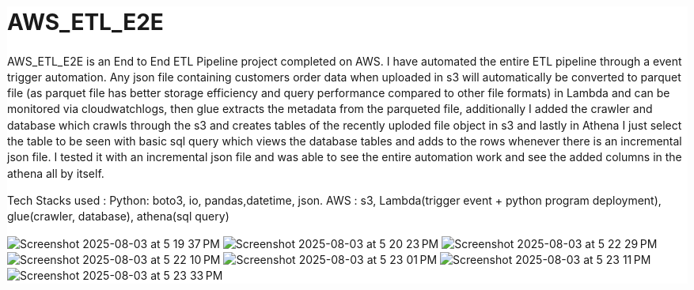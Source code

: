 # AWS_ETL_E2E #
AWS_ETL_E2E is an End to End ETL Pipeline project completed on AWS. I have automated the entire ETL pipeline through a event trigger automation. Any json file containing customers order data when uploaded in  s3 will automatically be converted to parquet file (as parquet file has better storage efficiency and query performance compared to other file formats) in Lambda and can be monitored via cloudwatchlogs, then glue extracts the metadata from the parqueted file, additionally I added the crawler and database which crawls through the s3 and creates tables of the recently uploded file object in s3 and lastly in Athena I just select the table to be seen with basic  sql query which views the database tables and adds to the rows whenever there is an incremental json file. I tested it with an incremental json file and was able to see the entire automation work and see the added columns in the athena all by itself. 

Tech Stacks used : Python: boto3, io, pandas,datetime, json.  AWS : s3, Lambda(trigger event + python program deployment), glue(crawler, database), athena(sql query)


<img width="1662" height="832" alt="Screenshot 2025-08-03 at 5 19 37 PM" src="https://github.com/user-attachments/assets/7412d368-5f44-4469-a442-0880ca7a17cb" />

<img width="1647" height="481" alt="Screenshot 2025-08-03 at 5 20 23 PM" src="https://github.com/user-attachments/assets/01fdd932-d418-4ced-8843-6e80d615750e" />

<img width="898" height="335" alt="Screenshot 2025-08-03 at 5 22 29 PM" src="https://github.com/user-attachments/assets/d03f10ed-c909-4743-a2f1-c178514f3d90" />

<img width="1655" height="920" alt="Screenshot 2025-08-03 at 5 22 10 PM" src="https://github.com/user-attachments/assets/a1256340-ae49-4b89-9694-565697693189" />

<img width="1662" height="580" alt="Screenshot 2025-08-03 at 5 23 01 PM" src="https://github.com/user-attachments/assets/d6b894e2-e730-4382-82c3-a19157f4b058" />

<img width="1666" height="893" alt="Screenshot 2025-08-03 at 5 23 11 PM" src="https://github.com/user-attachments/assets/169ca56c-ac4c-4f2c-8de0-f530be5b72eb" />

<img width="1675" height="912" alt="Screenshot 2025-08-03 at 5 23 33 PM" src="https://github.com/user-attachments/assets/85acb300-147d-4790-a860-0a23dcc686ca" />
